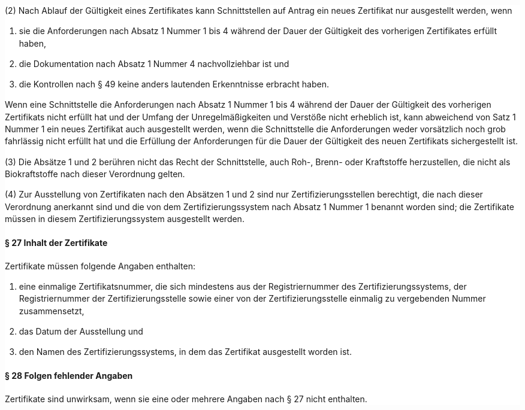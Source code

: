 

(2) Nach Ablauf der Gültigkeit eines Zertifikates kann Schnittstellen
auf Antrag ein neues Zertifikat nur ausgestellt werden, wenn

1.  sie die Anforderungen nach Absatz 1 Nummer 1 bis 4 während der Dauer
    der Gültigkeit des vorherigen Zertifikates erfüllt haben,


2.  die Dokumentation nach Absatz 1 Nummer 4 nachvollziehbar ist und


3.  die Kontrollen nach § 49 keine anders lautenden Erkenntnisse erbracht
    haben.



Wenn eine Schnittstelle die Anforderungen nach Absatz 1 Nummer 1 bis 4
während der Dauer der Gültigkeit des vorherigen Zertifikats nicht
erfüllt hat und der Umfang der Unregelmäßigkeiten und Verstöße nicht
erheblich ist, kann abweichend von Satz 1 Nummer 1 ein neues
Zertifikat auch ausgestellt werden, wenn die Schnittstelle die
Anforderungen weder vorsätzlich noch grob fahrlässig nicht erfüllt hat
und die Erfüllung der Anforderungen für die Dauer der Gültigkeit des
neuen Zertifikats sichergestellt ist.

(3) Die Absätze 1 und 2 berühren nicht das Recht der Schnittstelle,
auch Roh-, Brenn- oder Kraftstoffe herzustellen, die nicht als
Biokraftstoffe nach dieser Verordnung gelten.

(4) Zur Ausstellung von Zertifikaten nach den Absätzen 1 und 2 sind
nur Zertifizierungsstellen berechtigt, die nach dieser Verordnung
anerkannt sind und die von dem Zertifizierungssystem nach Absatz 1
Nummer 1 benannt worden sind; die Zertifikate müssen in diesem
Zertifizierungssystem ausgestellt werden.


#### § 27 Inhalt der Zertifikate

Zertifikate müssen folgende Angaben enthalten:

1.  eine einmalige Zertifikatsnummer, die sich mindestens aus der
    Registriernummer des Zertifizierungssystems, der Registriernummer der
    Zertifizierungsstelle sowie einer von der Zertifizierungsstelle
    einmalig zu vergebenden Nummer zusammensetzt,


2.  das Datum der Ausstellung und


3.  den Namen des Zertifizierungssystems, in dem das Zertifikat
    ausgestellt worden ist.





#### § 28 Folgen fehlender Angaben

Zertifikate sind unwirksam, wenn sie eine oder mehrere Angaben nach §
27 nicht enthalten.
